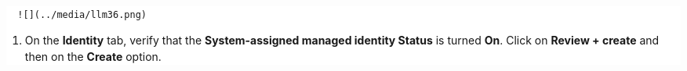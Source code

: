       ![](../media/llm36.png)
   
1. On the **Identity** tab, verify that the **System-assigned managed identity Status** is turned **On**. Click on **Review + create** and then on the **Create** option.
